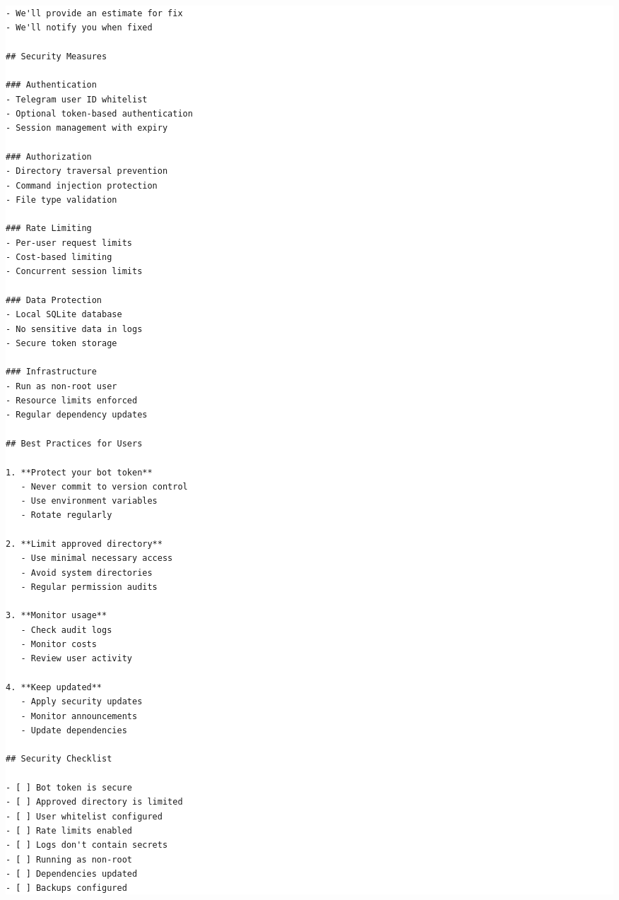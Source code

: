 ```
- We'll provide an estimate for fix
- We'll notify you when fixed

## Security Measures

### Authentication
- Telegram user ID whitelist
- Optional token-based authentication
- Session management with expiry

### Authorization
- Directory traversal prevention
- Command injection protection
- File type validation

### Rate Limiting
- Per-user request limits
- Cost-based limiting
- Concurrent session limits

### Data Protection
- Local SQLite database
- No sensitive data in logs
- Secure token storage

### Infrastructure
- Run as non-root user
- Resource limits enforced
- Regular dependency updates

## Best Practices for Users

1. **Protect your bot token**
   - Never commit to version control
   - Use environment variables
   - Rotate regularly

2. **Limit approved directory**
   - Use minimal necessary access
   - Avoid system directories
   - Regular permission audits

3. **Monitor usage**
   - Check audit logs
   - Monitor costs
   - Review user activity

4. **Keep updated**
   - Apply security updates
   - Monitor announcements
   - Update dependencies

## Security Checklist

- [ ] Bot token is secure
- [ ] Approved directory is limited
- [ ] User whitelist configured
- [ ] Rate limits enabled
- [ ] Logs don't contain secrets
- [ ] Running as non-root
- [ ] Dependencies updated
- [ ] Backups configured

```